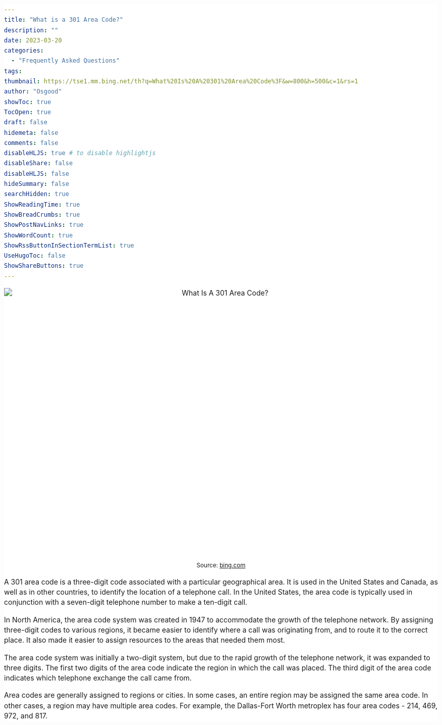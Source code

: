 ```yaml
---
title: "What is a 301 Area Code?"
description: ""
date: 2023-03-20
categories:
  - "Frequently Asked Questions" 
tags: 
thumbnail: https://tse1.mm.bing.net/th?q=What%20Is%20A%20301%20Area%20Code%3F&w=800&h=500&c=1&rs=1
author: "Osgood"
showToc: true
TocOpen: true
draft: false
hidemeta: false
comments: false
disableHLJS: true # to disable highlightjs
disableShare: false
disableHLJS: false
hideSummary: false
searchHidden: true
ShowReadingTime: true
ShowBreadCrumbs: true
ShowPostNavLinks: true
ShowWordCount: true
ShowRssButtonInSectionTermList: true
UseHugoToc: false
ShowShareButtons: true
---
```


<center>
	<img src="https://tse1.mm.bing.net/th?q=What%20Is%20A%20301%20Area%20Code%3F&w=800&h=500&c=1&rs=1" alt="What Is A 301 Area Code?" width="800" height="500" style="display: block; width: 100%; height: auto">
	<small>Source: <a href="https://www.bing.com" rel="nofollow">bing.com</a></small>
</center>

<p>A 301 area code is a three-digit code associated with a particular geographical area. It is used in the United States and Canada, as well as in other countries, to identify the location of a telephone call. In the United States, the area code is typically used in conjunction with a seven-digit telephone number to make a ten-digit call. </p>

<p>In North America, the area code system was created in 1947 to accommodate the growth of the telephone network. By assigning three-digit codes to various regions, it became easier to identify where a call was originating from, and to route it to the correct place. It also made it easier to assign resources to the areas that needed them most. </p>

<p>The area code system was initially a two-digit system, but due to the rapid growth of the telephone network, it was expanded to three digits. The first two digits of the area code indicate the region in which the call was placed. The third digit of the area code indicates which telephone exchange the call came from. </p>

<p>Area codes are generally assigned to regions or cities. In some cases, an entire region may be assigned the same area code. In other cases, a region may have multiple area codes. For example, the Dallas-Fort Worth metroplex has four area codes - 214, 469, 972, and 817. </p>
